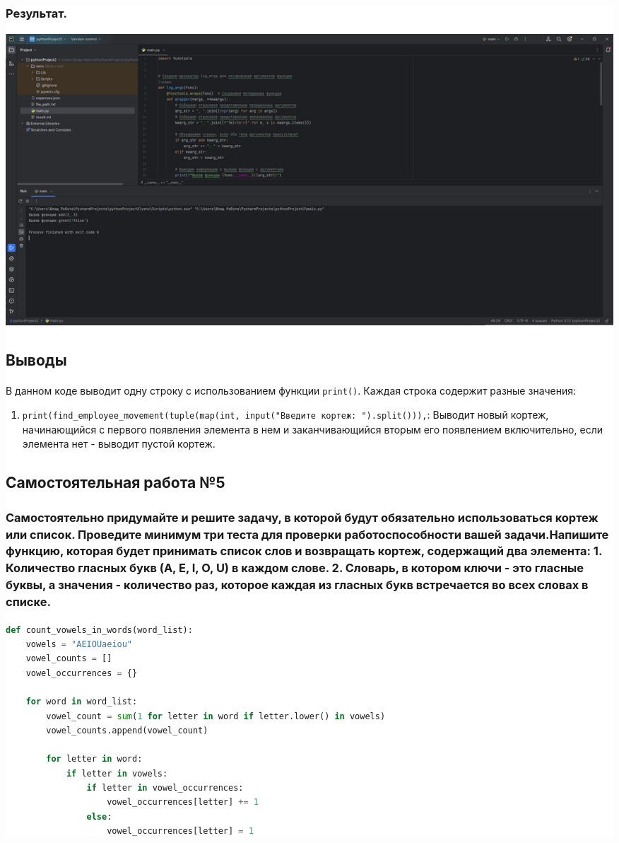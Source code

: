 ```python
```
### Результат.
![Меню](https://github.com/vm24402/piton/blob/%D1%82%D0%B5%D0%BC%D0%B0-6/pic/Screenshot_4.jpg)

## Выводы

В данном коде выводит одну строку с использованием функции `print()`. Каждая строка содержит разные значения:

1. `print(find_employee_movement(tuple(map(int, input("Введите кортеж: ").split())),`: Выводит новый кортеж, начинающийся с первого появления элемента в нем и заканчивающийся вторым его появлением включительно, если элемента нет - выводит пустой кортеж.
  
## Самостоятельная работа №5
### Самостоятельно придумайте и решите задачу, в которой будут обязательно использоваться кортеж или список. Проведите минимум три теста для проверки работоспособности вашей задачи.Напишите функцию, которая будет принимать список слов и возвращать кортеж, содержащий два элемента: 1. Количество гласных букв (A, E, I, O, U) в каждом слове. 2. Словарь, в котором ключи - это гласные буквы, а значения - количество раз, которое каждая из гласных букв встречается во всех словах в списке.

```python
def count_vowels_in_words(word_list):
    vowels = "AEIOUaeiou"
    vowel_counts = []
    vowel_occurrences = {}

    for word in word_list:
        vowel_count = sum(1 for letter in word if letter.lower() in vowels)
        vowel_counts.append(vowel_count)

        for letter in word:
            if letter in vowels:
                if letter in vowel_occurrences:
                    vowel_occurrences[letter] += 1
                else:
                    vowel_occurrences[letter] = 1

```